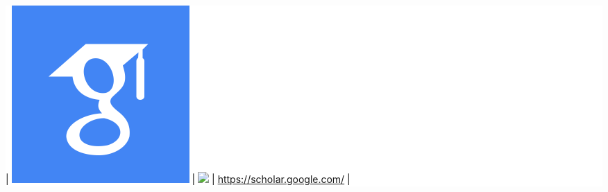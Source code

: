| <img src="/images/svg/google_scholar.svg" width="256" />                     | <img src="/images/reference/google_scholar.ico" width="256" />                         | https://scholar.google.com/                                                                                                       |
